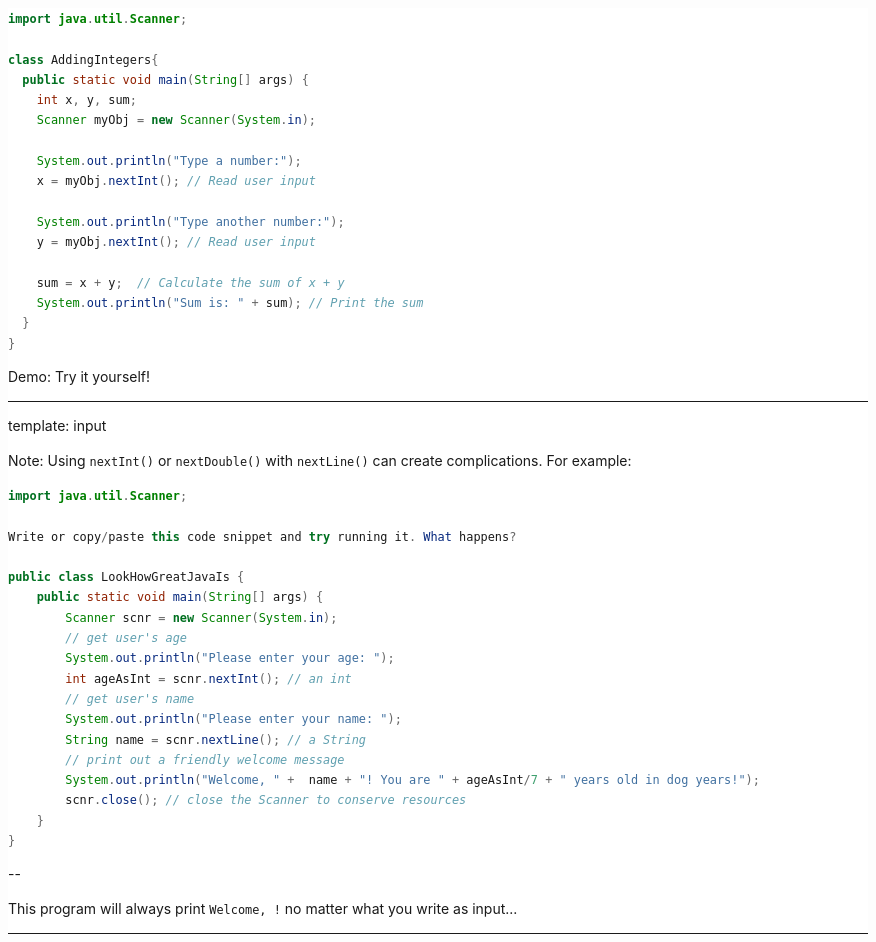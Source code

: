```java
import java.util.Scanner;

class AddingIntegers{
  public static void main(String[] args) {
    int x, y, sum;
    Scanner myObj = new Scanner(System.in);
    
    System.out.println("Type a number:");
    x = myObj.nextInt(); // Read user input

    System.out.println("Type another number:");
    y = myObj.nextInt(); // Read user input

    sum = x + y;  // Calculate the sum of x + y
    System.out.println("Sum is: " + sum); // Print the sum
  }
} 
```

Demo: Try it yourself!

---

template: input

Note: Using `nextInt()` or `nextDouble()` with `nextLine()` can create complications. For example:

```java
import java.util.Scanner;

Write or copy/paste this code snippet and try running it. What happens?

public class LookHowGreatJavaIs {
	public static void main(String[] args) {
		Scanner scnr = new Scanner(System.in);
		// get user's age
		System.out.println("Please enter your age: ");
		int ageAsInt = scnr.nextInt(); // an int
		// get user's name
		System.out.println("Please enter your name: ");
		String name = scnr.nextLine(); // a String
		// print out a friendly welcome message
		System.out.println("Welcome, " +  name + "! You are " + ageAsInt/7 + " years old in dog years!");
		scnr.close(); // close the Scanner to conserve resources
	}
}
```

--

This program will always print `Welcome, !` no matter what you write as input...

---
